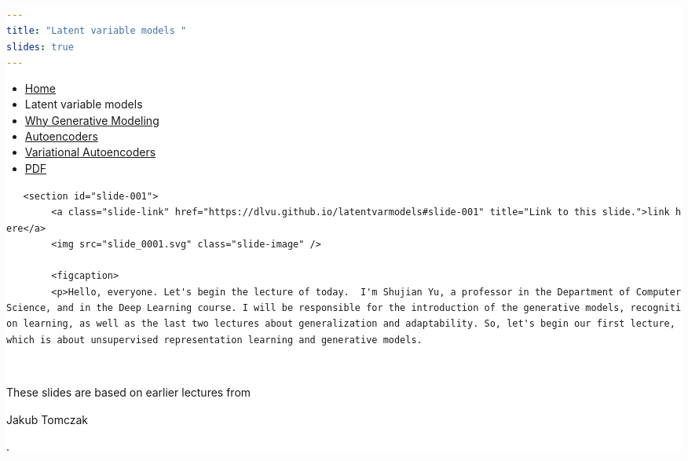 ```yaml
---
title: "Latent variable models "
slides: true
---
```

<nav class="menu">
    <ul>
        <li class="home"><a href="/">Home</a></li>
        <li class="name">Latent variable models </li>
                <li><a href="#video-002">Why Generative Modeling</a></li>
                <li><a href="#video-014">Autoencoders</a></li>
                <li><a href="#video-023">Variational Autoencoders</a></li>
        <li class="pdf"><a href="https://dlvu.github.io/pdfs/lecture06.latentvariablemodels.annotated.pdf">PDF</a></li>
    </ul>
</nav>

<article class="slides">



       <section id="slide-001">
            <a class="slide-link" href="https://dlvu.github.io/latentvarmodels#slide-001" title="Link to this slide.">link here</a>
            <img src="slide_0001.svg" class="slide-image" />

            <figcaption>
            <p>Hello, everyone. Let's begin the lecture of today.  I'm Shujian Yu, a professor in the Department of Computer Science, and in the Deep Learning course. I will be responsible for the introduction of the generative models, recognition learning, as well as the last two lectures about generalization and adaptability. So, let's begin our first lecture, which is about unsupervised representation learning and generative models.
</p><br><p>These slides are based on earlier lectures from </p><p>Jakub Tomczak</p><p>.
</p>
            </figcaption>
       </section>
